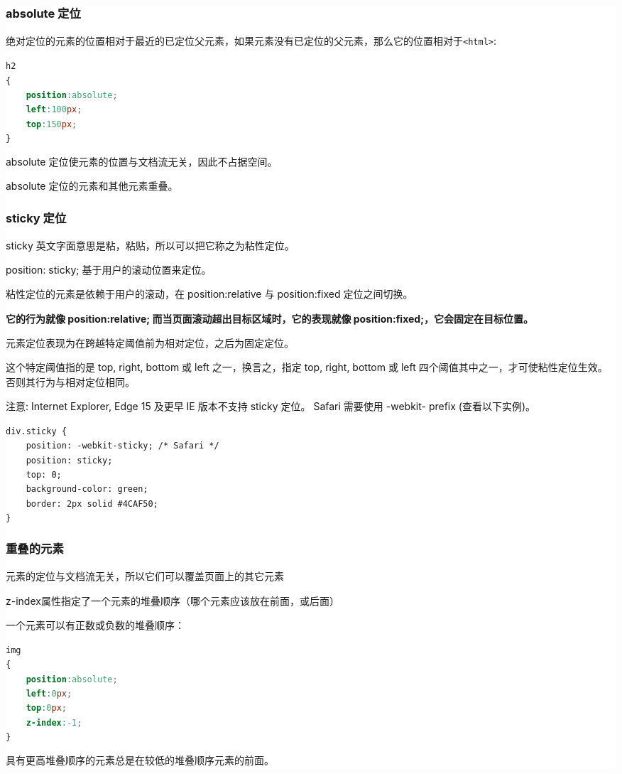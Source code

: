### absolute 定位

绝对定位的元素的位置相对于最近的已定位父元素，如果元素没有已定位的父元素，那么它的位置相对于`<html>`:

```css
h2
{
    position:absolute;
    left:100px;
    top:150px;
}
```
absolute 定位使元素的位置与文档流无关，因此不占据空间。

absolute 定位的元素和其他元素重叠。

### sticky 定位

sticky 英文字面意思是粘，粘贴，所以可以把它称之为粘性定位。

position: sticky; 基于用户的滚动位置来定位。

粘性定位的元素是依赖于用户的滚动，在 position:relative 与 position:fixed 定位之间切换。

**它的行为就像 position:relative; 而当页面滚动超出目标区域时，它的表现就像 position:fixed;，它会固定在目标位置。**

元素定位表现为在跨越特定阈值前为相对定位，之后为固定定位。

这个特定阈值指的是 top, right, bottom 或 left 之一，换言之，指定 top, right, bottom 或 left 四个阈值其中之一，才可使粘性定位生效。否则其行为与相对定位相同。

注意: Internet Explorer, Edge 15 及更早 IE 版本不支持 sticky 定位。 Safari 需要使用 -webkit- prefix (查看以下实例)。

```
div.sticky {
    position: -webkit-sticky; /* Safari */
    position: sticky;
    top: 0;
    background-color: green;
    border: 2px solid #4CAF50;
}
```
### 重叠的元素

元素的定位与文档流无关，所以它们可以覆盖页面上的其它元素

z-index属性指定了一个元素的堆叠顺序（哪个元素应该放在前面，或后面）

一个元素可以有正数或负数的堆叠顺序：

```css
img
{
    position:absolute;
    left:0px;
    top:0px;
    z-index:-1;
}
```
具有更高堆叠顺序的元素总是在较低的堆叠顺序元素的前面。
